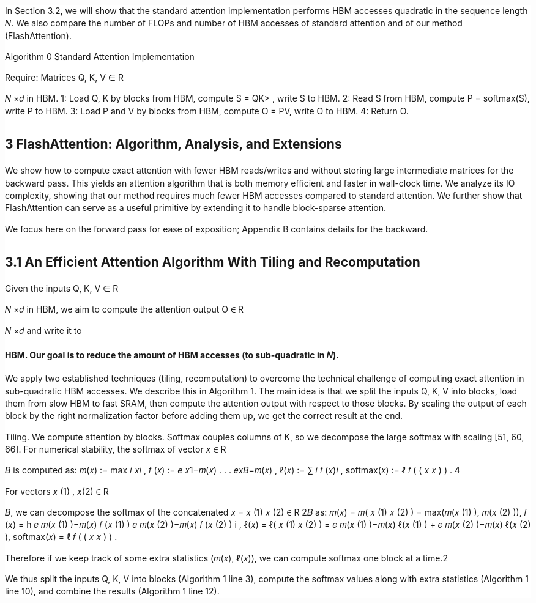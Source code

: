 In Section 3.2, we will show that the standard attention implementation performs HBM accesses quadratic in the sequence length 𝑁. We also compare the number of FLOPs and number of HBM accesses of standard attention and of our method (FlashAttention).

Algorithm 0 Standard Attention Implementation

Require: Matrices Q, K, V ∈ R

𝑁 ×𝑑 in HBM. 1: Load Q, K by blocks from HBM, compute S = QK> , write S to HBM. 2: Read S from HBM, compute P = softmax(S), write P to HBM. 3: Load P and V by blocks from HBM, compute O = PV, write O to HBM. 4: Return O. 

## 3 FlashAttention: Algorithm, Analysis, and Extensions
We show how to compute exact attention with fewer HBM reads/writes and without storing large intermediate matrices for the backward pass. This yields an attention algorithm that is both memory efficient and faster in wall-clock time. We analyze its IO complexity, showing that our method requires much fewer HBM accesses compared to standard attention. We further show that FlashAttention can serve as a useful primitive by extending it to handle block-sparse attention.

We focus here on the forward pass for ease of exposition; Appendix B contains details for the backward.

## 3.1 An Efficient Attention Algorithm With Tiling and Recomputation
Given the inputs Q, K, V ∈ R

𝑁 ×𝑑 in HBM, we aim to compute the attention output O ∈ R

𝑁 ×𝑑 and write it to

#### HBM. Our goal is to reduce the amount of HBM accesses (to sub-quadratic in 𝑁).
We apply two established techniques (tiling, recomputation) to overcome the technical challenge of computing exact attention in sub-quadratic HBM accesses. We describe this in Algorithm 1. The main idea is that we split the inputs Q, K, V into blocks, load them from slow HBM to fast SRAM, then compute the attention output with respect to those blocks. By scaling the output of each block by the right normalization factor before adding them up, we get the correct result at the end.

Tiling. We compute attention by blocks. Softmax couples columns of K, so we decompose the large softmax with scaling [51, 60, 66]. For numerical stability, the softmax of vector 𝑥 ∈ R

𝐵 is computed as: 𝑚(𝑥) := max 𝑖 𝑥𝑖 , 𝑓 (𝑥) := 𝑒 𝑥1−𝑚(𝑥) . . . 𝑒𝑥𝐵−𝑚(𝑥)  , ℓ(𝑥) := ∑︁ 𝑖 𝑓 (𝑥)𝑖 , softmax(𝑥) := ℓ 𝑓 ( ( 𝑥 𝑥 ) ) . 4

For vectors 𝑥 (1) , 𝑥(2) ∈ R

𝐵, we can decompose the softmax of the concatenated 𝑥 = 𝑥 (1) 𝑥 (2) ∈ R 2𝐵 as: 𝑚(𝑥) = 𝑚( 𝑥 (1) 𝑥 (2)  ) = max(𝑚(𝑥 (1) ), 𝑚(𝑥 (2) )), 𝑓 (𝑥) = h 𝑒 𝑚(𝑥 (1) )−𝑚(𝑥) 𝑓 (𝑥 (1) ) 𝑒 𝑚(𝑥 (2) )−𝑚(𝑥) 𝑓 (𝑥 (2) ) i , ℓ(𝑥) = ℓ( 𝑥 (1) 𝑥 (2)  ) = 𝑒 𝑚(𝑥 (1) )−𝑚(𝑥) ℓ(𝑥 (1) ) + 𝑒 𝑚(𝑥 (2) )−𝑚(𝑥) ℓ(𝑥 (2) ), softmax(𝑥) = ℓ 𝑓 ( ( 𝑥 𝑥 ) ) .

Therefore if we keep track of some extra statistics (𝑚(𝑥), ℓ(𝑥)), we can compute softmax one block at a time.2

We thus split the inputs Q, K, V into blocks (Algorithm 1 line 3), compute the softmax values along with extra statistics (Algorithm 1 line 10), and combine the results (Algorithm 1 line 12).
